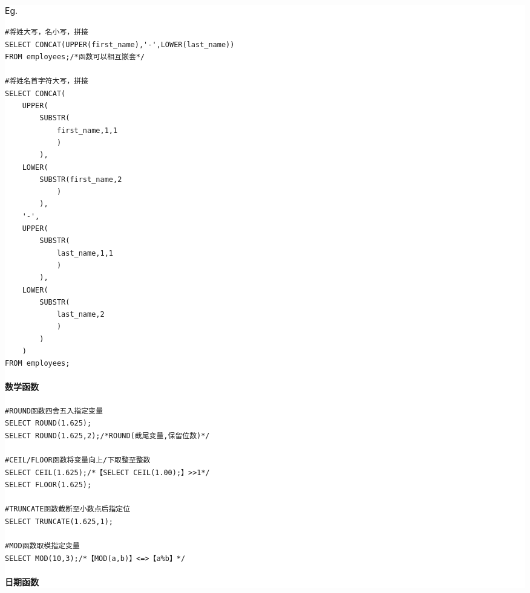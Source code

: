Eg.

```mysql
#将姓大写，名小写，拼接
SELECT CONCAT(UPPER(first_name),'-',LOWER(last_name))
FROM employees;/*函数可以相互嵌套*/

#将姓名首字符大写，拼接
SELECT CONCAT(
    UPPER(
        SUBSTR(
            first_name,1,1
            )
        ),
    LOWER(
        SUBSTR(first_name,2
            )
        ),
    '-',
    UPPER(
        SUBSTR(
            last_name,1,1
            )
        ),
    LOWER(
        SUBSTR(
            last_name,2
            )
        )
    )
FROM employees;
```

#### 数学函数

```mysql
#ROUND函数四舍五入指定变量
SELECT ROUND(1.625);
SELECT ROUND(1.625,2);/*ROUND(截尾变量,保留位数)*/

#CEIL/FLOOR函数将变量向上/下取整至整数
SELECT CEIL(1.625);/*【SELECT CEIL(1.00);】>>1*/
SELECT FLOOR(1.625);

#TRUNCATE函数截断至小数点后指定位
SELECT TRUNCATE(1.625,1);

#MOD函数取模指定变量
SELECT MOD(10,3);/*【MOD(a,b)】<=>【a%b】*/
```

#### 日期函数
